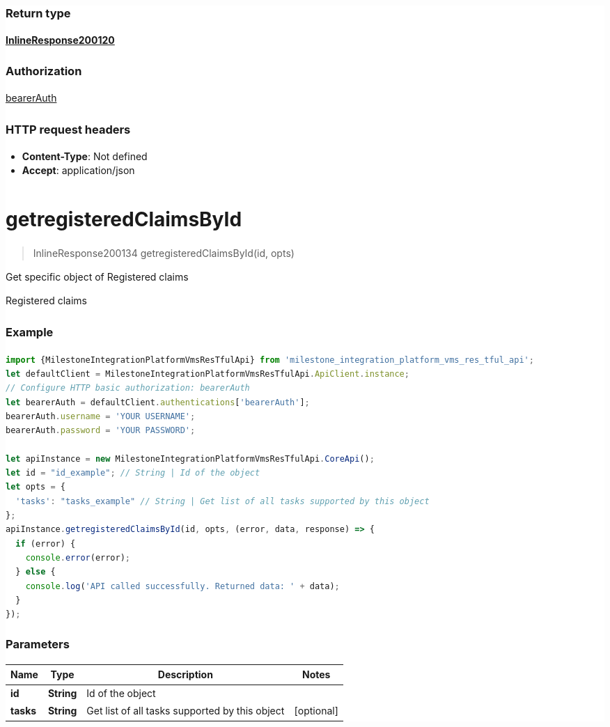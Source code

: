### Return type

[**InlineResponse200120**](InlineResponse200120.md)

### Authorization

[bearerAuth](../README.md#bearerAuth)

### HTTP request headers

 - **Content-Type**: Not defined
 - **Accept**: application/json

<a name="getregisteredClaimsById"></a>
# **getregisteredClaimsById**
> InlineResponse200134 getregisteredClaimsById(id, opts)

Get specific object of Registered claims

Registered claims

### Example
```javascript
import {MilestoneIntegrationPlatformVmsResTfulApi} from 'milestone_integration_platform_vms_res_tful_api';
let defaultClient = MilestoneIntegrationPlatformVmsResTfulApi.ApiClient.instance;
// Configure HTTP basic authorization: bearerAuth
let bearerAuth = defaultClient.authentications['bearerAuth'];
bearerAuth.username = 'YOUR USERNAME';
bearerAuth.password = 'YOUR PASSWORD';

let apiInstance = new MilestoneIntegrationPlatformVmsResTfulApi.CoreApi();
let id = "id_example"; // String | Id of the object
let opts = { 
  'tasks': "tasks_example" // String | Get list of all tasks supported by this object
};
apiInstance.getregisteredClaimsById(id, opts, (error, data, response) => {
  if (error) {
    console.error(error);
  } else {
    console.log('API called successfully. Returned data: ' + data);
  }
});
```

### Parameters

Name | Type | Description  | Notes
------------- | ------------- | ------------- | -------------
 **id** | **String**| Id of the object | 
 **tasks** | **String**| Get list of all tasks supported by this object | [optional] 
